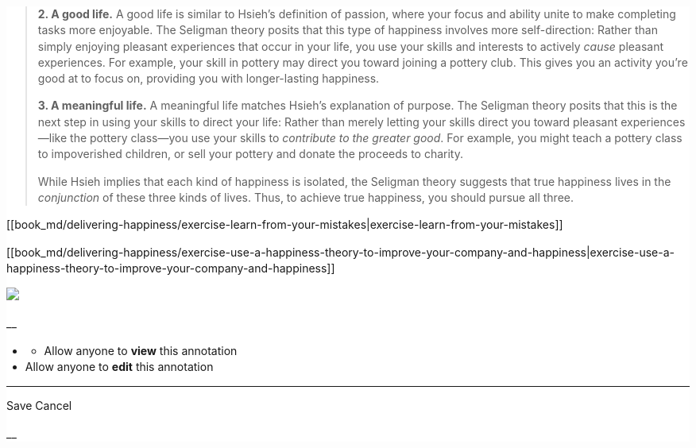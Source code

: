 > **2\. A good life.** A good life is similar to Hsieh’s definition of passion, where your focus and ability unite to make completing tasks more enjoyable. The Seligman theory posits that this type of happiness involves more self-direction: Rather than simply enjoying pleasant experiences that occur in your life, you use your skills and interests to actively _cause_ pleasant experiences. For example, your skill in pottery may direct you toward joining a pottery club. This gives you an activity you’re good at to focus on, providing you with longer-lasting happiness.
> 
> **3\. A meaningful life.** A meaningful life matches Hsieh’s explanation of purpose. The Seligman theory posits that this is the next step in using your skills to direct your life: Rather than merely letting your skills direct you toward pleasant experiences—like the pottery class—you use your skills to _contribute to the greater good_. For example, you might teach a pottery class to impoverished children, or sell your pottery and donate the proceeds to charity.
> 
> While Hsieh implies that each kind of happiness is isolated, the Seligman theory suggests that true happiness lives in the _conjunction_ of these three kinds of lives. Thus, to achieve true happiness, you should pursue all three.

[[book_md/delivering-happiness/exercise-learn-from-your-mistakes|exercise-learn-from-your-mistakes]]

[[book_md/delivering-happiness/exercise-use-a-happiness-theory-to-improve-your-company-and-happiness|exercise-use-a-happiness-theory-to-improve-your-company-and-happiness]]

![](https://bat.bing.com/action/0?ti=56018282&Ver=2&mid=477bf537-5e9e-47d5-8143-1fda9ccb480d&sid=49fff5b0636c11eeb9c611038afc8668&vid=4a005010636c11ee80c703d4c4a7acd5&vids=0&msclkid=N&pi=0&lg=en-US&sw=800&sh=600&sc=24&nwd=1&tl=Shortform%20%7C%20Book&p=https%3A%2F%2Fwww.shortform.com%2Fapp%2Fbook%2Fdelivering-happiness%2Fchapter-6&r=&lt=786&evt=pageLoad&sv=1&rn=651130)

__

  *   * Allow anyone to **view** this annotation
  * Allow anyone to **edit** this annotation



* * *

Save Cancel

__



